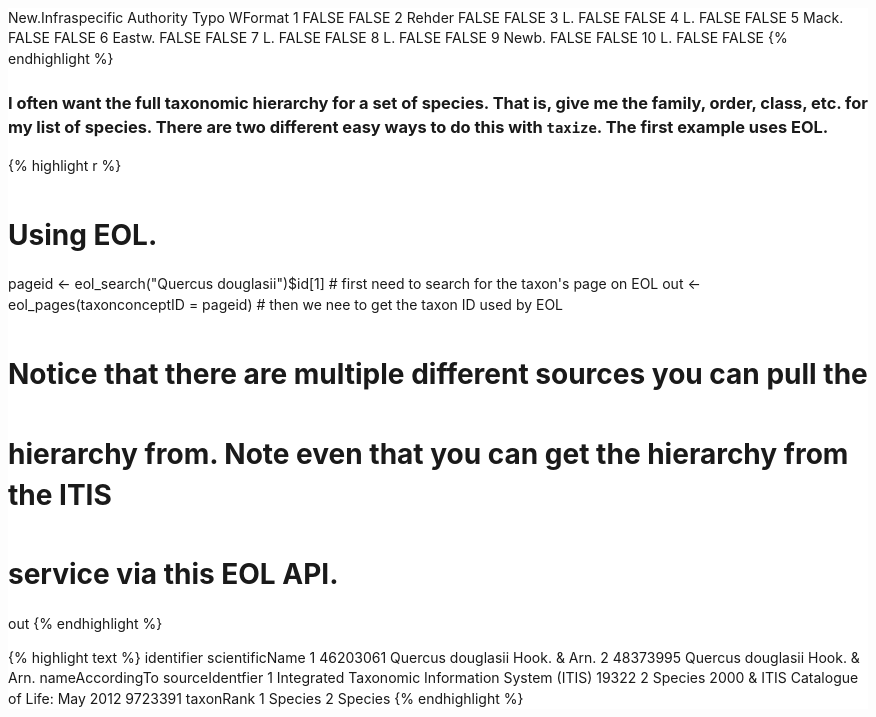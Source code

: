    New.Infraspecific Authority  Typo WFormat
1                              FALSE   FALSE
2                       Rehder FALSE   FALSE
3                           L. FALSE   FALSE
4                           L. FALSE   FALSE
5               <NA>     Mack. FALSE   FALSE
6                       Eastw. FALSE   FALSE
7                           L. FALSE   FALSE
8                           L. FALSE   FALSE
9               <NA>     Newb. FALSE   FALSE
10                          L. FALSE   FALSE
{% endhighlight %}


### I often want the full taxonomic hierarchy for a set of species. That is, give me the family, order, class, etc. for my list of species. There are two different easy ways to do this with `taxize`. The first example uses EOL.

{% highlight r %}
# Using EOL.
pageid <- eol_search("Quercus douglasii")$id[1]  # first need to search for the taxon's page on EOL
out <- eol_pages(taxonconceptID = pageid)  # then we nee to get the taxon ID used by EOL

# Notice that there are multiple different sources you can pull the
# hierarchy from. Note even that you can get the hierarchy from the ITIS
# service via this EOL API.
out
{% endhighlight %}



{% highlight text %}
  identifier                 scientificName
1   46203061 Quercus douglasii Hook. & Arn.
2   48373995 Quercus douglasii Hook. & Arn.
                                  nameAccordingTo sourceIdentfier
1  Integrated Taxonomic Information System (ITIS)           19322
2 Species 2000 & ITIS Catalogue of Life: May 2012         9723391
  taxonRank
1   Species
2   Species
{% endhighlight %}


